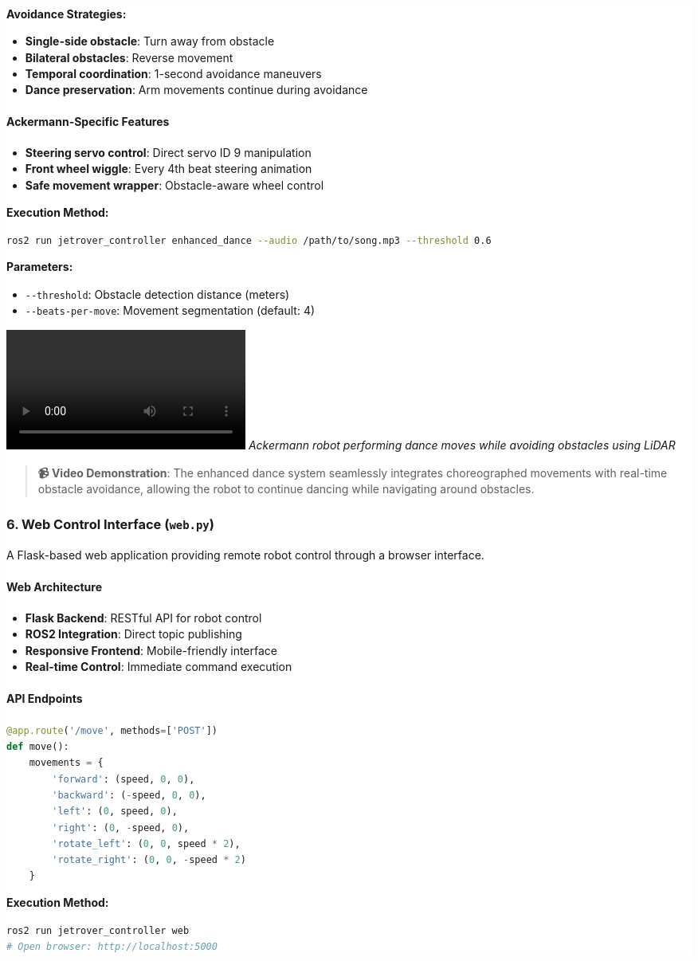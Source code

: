 **Avoidance Strategies:**
- **Single-side obstacle**: Turn away from obstacle
- **Bilateral obstacles**: Reverse movement
- **Temporal coordination**: 1-second avoidance maneuvers
- **Dance preservation**: Arm movements continue during avoidance

#### Ackermann-Specific Features
- **Steering servo control**: Direct servo ID 9 manipulation
- **Front wheel wiggle**: Every 4th beat steering animation
- **Safe movement wrapper**: Obstacle-aware wheel control

**Execution Method:**
```bash
ros2 run jetrover_controller enhanced_dance --audio /path/to/song.mp3 --threshold 0.6
```

**Parameters:**
- `--threshold`: Obstacle detection distance (meters)
- `--beats-per-move`: Movement segmentation (default: 4)

![Enhanced Dance Demo](videos/enhanced-dance-obstacle-avoidance.mp4)
*Ackermann robot performing dance moves while avoiding obstacles using LiDAR*

> **📹 Video Demonstration**: The enhanced dance system seamlessly integrates choreographed movements with real-time obstacle avoidance, allowing the robot to continue dancing while navigating around obstacles.

### 6. Web Control Interface (`web.py`)

A Flask-based web application providing remote robot control through a browser interface.

#### Web Architecture
- **Flask Backend**: RESTful API for robot control
- **ROS2 Integration**: Direct topic publishing
- **Responsive Frontend**: Mobile-friendly interface
- **Real-time Control**: Immediate command execution

#### API Endpoints
```python
@app.route('/move', methods=['POST'])
def move():
    movements = {
        'forward': (speed, 0, 0),
        'backward': (-speed, 0, 0),
        'left': (0, speed, 0),
        'right': (0, -speed, 0),
        'rotate_left': (0, 0, speed * 2),
        'rotate_right': (0, 0, -speed * 2)
    }
```

**Execution Method:**
```bash
ros2 run jetrover_controller web
# Open browser: http://localhost:5000
```
